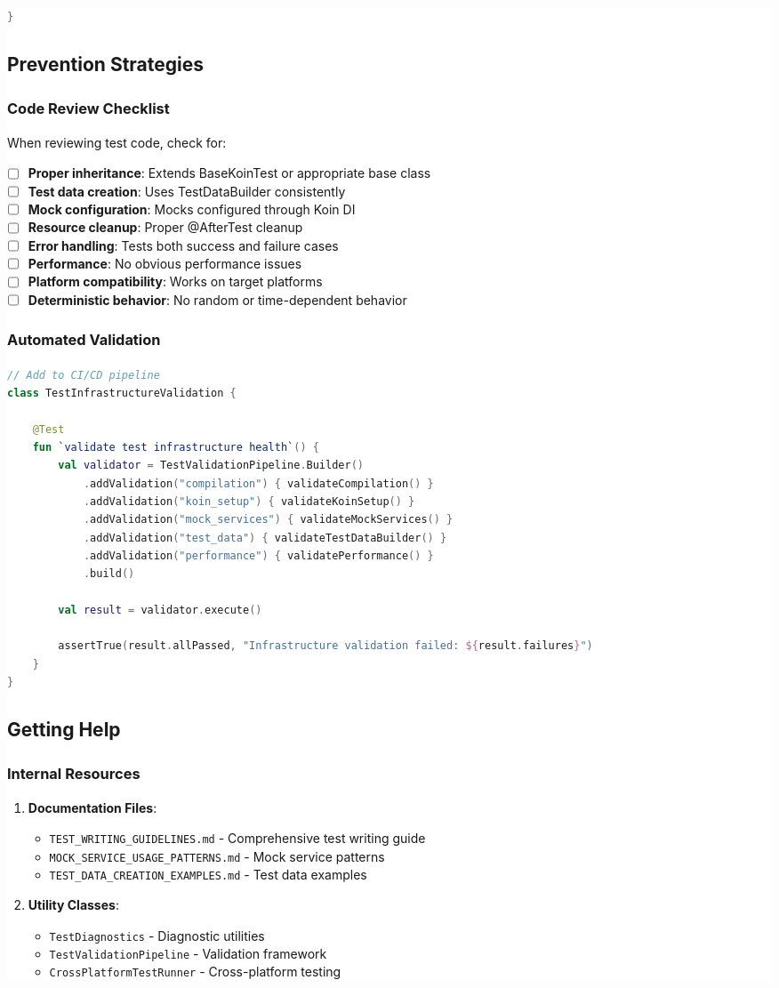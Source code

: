 ```kotlin
}
```

## Prevention Strategies

### Code Review Checklist

When reviewing test code, check for:

- [ ] **Proper inheritance**: Extends BaseKoinTest or appropriate base class
- [ ] **Test data creation**: Uses TestDataBuilder consistently
- [ ] **Mock configuration**: Mocks configured through Koin DI
- [ ] **Resource cleanup**: Proper @AfterTest cleanup
- [ ] **Error handling**: Tests both success and failure cases
- [ ] **Performance**: No obvious performance issues
- [ ] **Platform compatibility**: Works on target platforms
- [ ] **Deterministic behavior**: No random or time-dependent behavior

### Automated Validation

```kotlin
// Add to CI/CD pipeline
class TestInfrastructureValidation {
    
    @Test
    fun `validate test infrastructure health`() {
        val validator = TestValidationPipeline.Builder()
            .addValidation("compilation") { validateCompilation() }
            .addValidation("koin_setup") { validateKoinSetup() }
            .addValidation("mock_services") { validateMockServices() }
            .addValidation("test_data") { validateTestDataBuilder() }
            .addValidation("performance") { validatePerformance() }
            .build()
        
        val result = validator.execute()
        
        assertTrue(result.allPassed, "Infrastructure validation failed: ${result.failures}")
    }
}
```

## Getting Help

### Internal Resources

1. **Documentation Files**:
   - `TEST_WRITING_GUIDELINES.md` - Comprehensive test writing guide
   - `MOCK_SERVICE_USAGE_PATTERNS.md` - Mock service patterns
   - `TEST_DATA_CREATION_EXAMPLES.md` - Test data examples

2. **Utility Classes**:
   - `TestDiagnostics` - Diagnostic utilities
   - `TestValidationPipeline` - Validation framework
   - `CrossPlatformTestRunner` - Cross-platform testing
